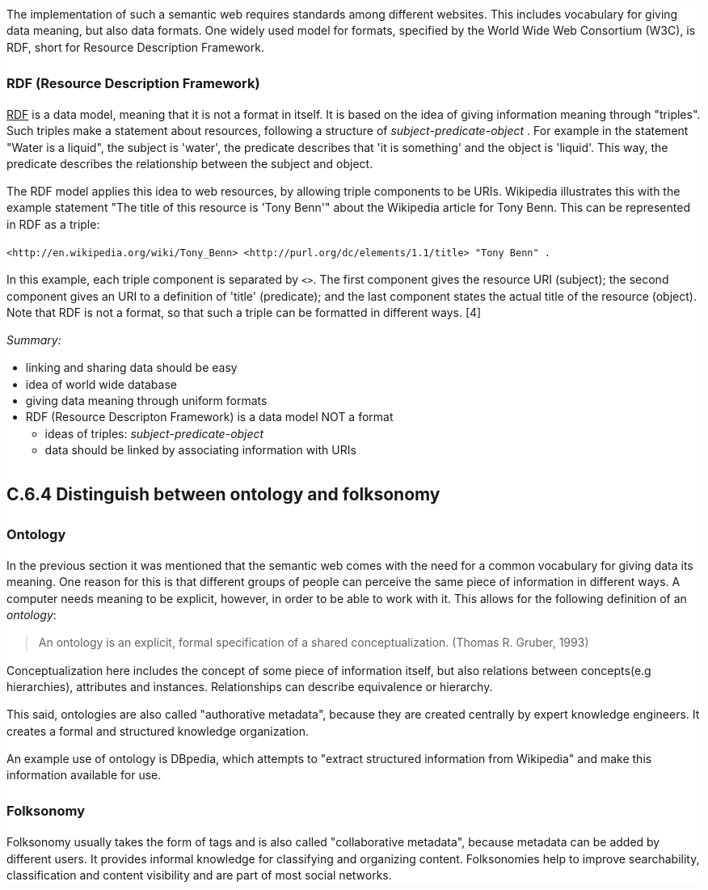 The implementation of such a semantic web requires standards among different websites. This includes vocabulary for giving data meaning, but also data formats. One widely used model for formats, specified by the World Wide Web Consortium (W3C), is RDF, short for Resource Description Framework.

### RDF (Resource Description Framework)
[RDF](https://www.w3.org/RDF/) is a data model, meaning that it is not a format in itself. It is based on the idea of giving information meaning through "triples". Such triples make a statement about resources, following a structure of _subject-predicate-object_ . For example in the statement "Water is a liquid", the subject is 'water', the predicate describes that 'it is something' and the object is 'liquid'. This way, the predicate describes the relationship between the subject and object.

The RDF model applies this idea to web resources, by allowing triple components to be URIs. Wikipedia illustrates this with the example statement "The title of this resource is 'Tony Benn'" about the Wikipedia article for Tony Benn. This can be represented in RDF as a triple:

    <http://en.wikipedia.org/wiki/Tony_Benn> <http://purl.org/dc/elements/1.1/title> "Tony Benn" .

In this example, each triple component is separated by `<>`. The first component gives the resource URI (subject); the second component gives an URI to a definition of 'title' (predicate); and the last component states the actual title of the resource (object). Note that RDF is not a format, so that such a triple can be formatted in different ways. [4]


_Summary:_
* linking and sharing data should be easy
* idea of world wide database
* giving data meaning through uniform formats
* RDF (Resource Descripton Framework) is a data model NOT a format
    * ideas of triples: _subject-predicate-object_
    * data should be linked by associating information with URIs

## C.6.4 Distinguish between ontology and folksonomy
### Ontology
In the previous section it was mentioned that the semantic web comes with the need for a common vocabulary for giving data its meaning. One reason for this is that different groups of people can perceive the same piece of information in different ways. A computer needs meaning to be explicit, however, in order to be able to work with it. This allows for the following definition of an _ontology_:

> An ontology is an explicit, formal specification of a shared conceptualization. (Thomas R. Gruber, 1993)

Conceptualization here includes the concept of some piece of information itself, but also relations between concepts(e.g hierarchies), attributes and instances. Relationships can describe equivalence or hierarchy.

This said, ontologies are also called "authorative metadata", because they are created centrally by expert knowledge engineers. It creates a formal and structured knowledge organization.

An example use of ontology is DBpedia, which attempts to "extract structured information from Wikipedia" and make this information available for use.

### Folksonomy
Folksonomy usually takes the form of tags and is also called "collaborative metadata", because metadata can be added by different users. It provides informal knowledge for classifying and organizing content. Folksonomies help to improve searchability, classification and content visibility and are part of most social networks.
